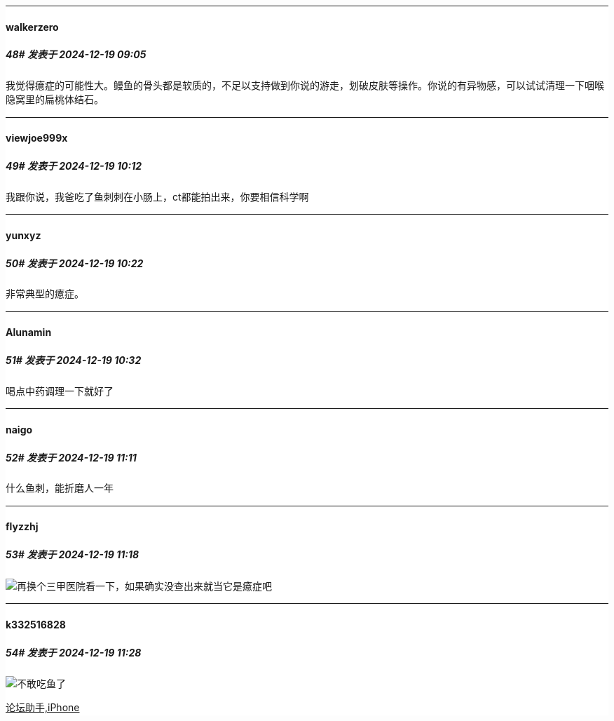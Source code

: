 *****

####  walkerzero  
##### 48#       发表于 2024-12-19 09:05

我觉得癔症的可能性大。鳗鱼的骨头都是软质的，不足以支持做到你说的游走，划破皮肤等操作。你说的有异物感，可以试试清理一下咽喉隐窝里的扁桃体结石。


*****

####  viewjoe999x  
##### 49#       发表于 2024-12-19 10:12

我跟你说，我爸吃了鱼刺刺在小肠上，ct都能拍出来，你要相信科学啊


*****

####  yunxyz  
##### 50#       发表于 2024-12-19 10:22

非常典型的癔症。


*****

####  Alunamin  
##### 51#       发表于 2024-12-19 10:32

喝点中药调理一下就好了


*****

####  naigo  
##### 52#       发表于 2024-12-19 11:11

什么鱼刺，能折磨人一年


*****

####  flyzzhj  
##### 53#       发表于 2024-12-19 11:18

<img src="https://static.saraba1st.com/image/smiley/face2017/018.png" referrerpolicy="no-referrer">再换个三甲医院看一下，如果确实没查出来就当它是癔症吧


*****

####  k332516828  
##### 54#       发表于 2024-12-19 11:28

<img src="https://static.saraba1st.com/image/smiley/face2017/001.png" referrerpolicy="no-referrer">不敢吃鱼了

[论坛助手,iPhone](https://bbs.saraba1st.com/2b/forum.php?mod=viewthread&amp;tid=2029836)
